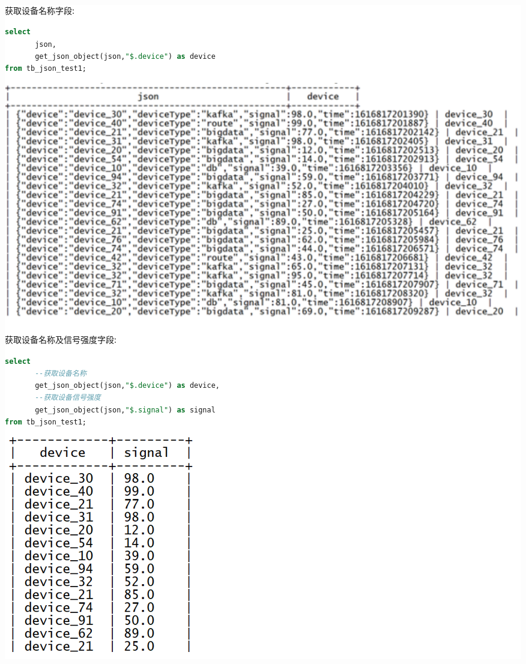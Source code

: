 获取设备名称字段:

```sql
select
       json,
       get_json_object(json,"$.device") as device
from tb_json_test1;
```

![image-20211114224431358](Images/image-20211114224431358.png)



获取设备名称及信号强度字段:

```sql
select
       --获取设备名称
       get_json_object(json,"$.device") as device,
       --获取设备信号强度
       get_json_object(json,"$.signal") as signal
from tb_json_test1;
```

![image-20211114215458862](Images/image-20211114215458862.png)
